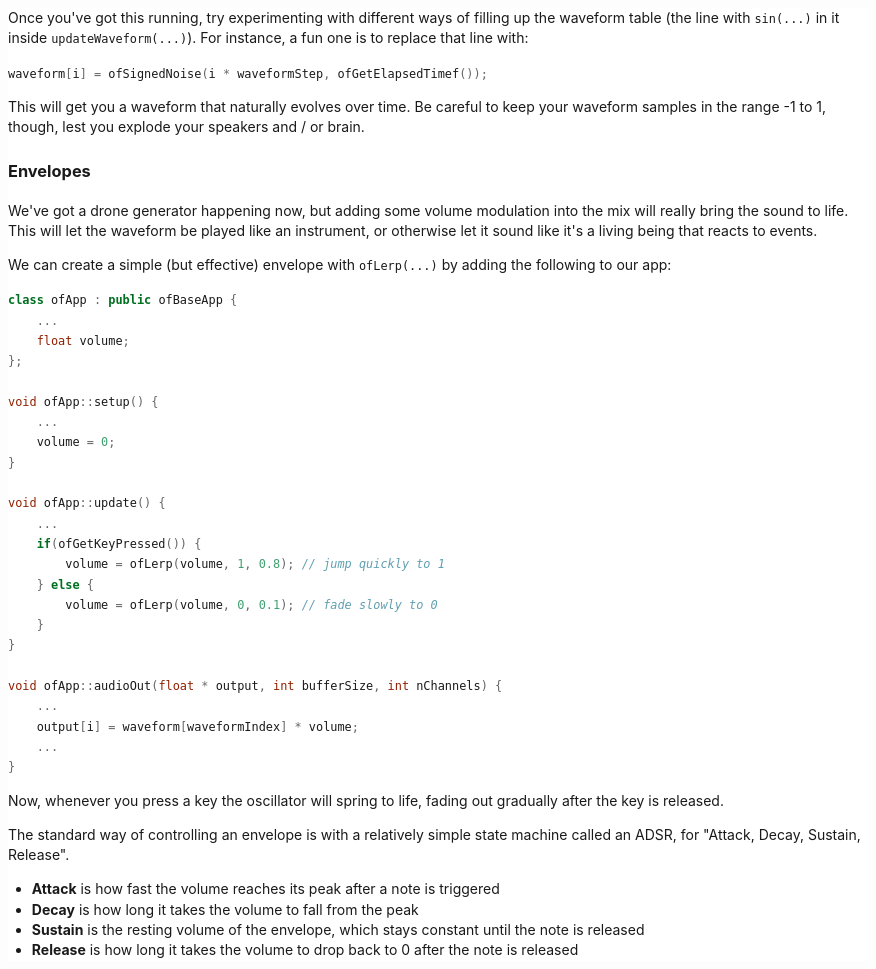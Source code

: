 Once you've got this running, try experimenting with different ways of filling up the waveform table (the line with `sin(...)` in it inside `updateWaveform(...)`). For instance, a fun one is to replace that line with:

```cpp
waveform[i] = ofSignedNoise(i * waveformStep, ofGetElapsedTimef());
```

This will get you a waveform that naturally evolves over time. Be careful to keep your waveform samples in the range -1 to 1, though, lest you explode your speakers and / or brain.

### Envelopes

We've got a drone generator happening now, but adding some volume modulation into the mix will really bring the sound to life. This will let the waveform be played like an instrument, or otherwise let it sound like it's a living being that reacts to events.

We can create a simple (but effective) envelope with `ofLerp(...)` by adding the following to our app:

```cpp
class ofApp : public ofBaseApp {
    ...
    float volume;
};

void ofApp::setup() {
    ...
    volume = 0;
}

void ofApp::update() {
    ...
    if(ofGetKeyPressed()) {
        volume = ofLerp(volume, 1, 0.8); // jump quickly to 1
    } else {
        volume = ofLerp(volume, 0, 0.1); // fade slowly to 0
    }    
}

void ofApp::audioOut(float * output, int bufferSize, int nChannels) {
    ...
    output[i] = waveform[waveformIndex] * volume;
    ...
}
```

Now, whenever you press a key the oscillator will spring to life, fading out gradually after the key is released.

The standard way of controlling an envelope is with a relatively simple state machine called an ADSR, for "Attack, Decay, Sustain, Release". 

- **Attack** is how fast the volume reaches its peak after a note is triggered 
- **Decay** is how long it takes the volume to fall from the peak
- **Sustain** is the resting volume of the envelope, which stays constant until the note is released
- **Release** is how long it takes the volume to drop back to 0 after the note is released
